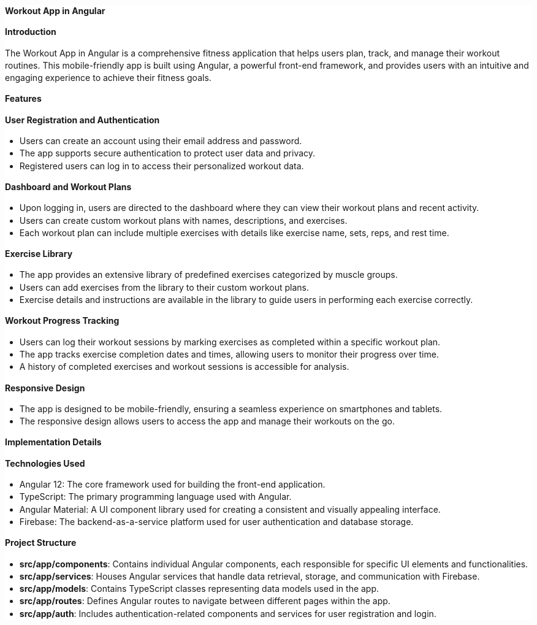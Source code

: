﻿**Workout App in Angular**

**Introduction**

The Workout App in Angular is a comprehensive fitness application that helps users plan, track, and manage their workout routines. This mobile-friendly app is built using Angular, a powerful front-end framework, and provides users with an intuitive and engaging experience to achieve their fitness goals.

**Features**

**User Registration and Authentication**

- Users can create an account using their email address and password.
- The app supports secure authentication to protect user data and privacy.
- Registered users can log in to access their personalized workout data.

**Dashboard and Workout Plans**

- Upon logging in, users are directed to the dashboard where they can view their workout plans and recent activity.
- Users can create custom workout plans with names, descriptions, and exercises.
- Each workout plan can include multiple exercises with details like exercise name, sets, reps, and rest time.

**Exercise Library**

- The app provides an extensive library of predefined exercises categorized by muscle groups.
- Users can add exercises from the library to their custom workout plans.
- Exercise details and instructions are available in the library to guide users in performing each exercise correctly.

**Workout Progress Tracking**

- Users can log their workout sessions by marking exercises as completed within a specific workout plan.
- The app tracks exercise completion dates and times, allowing users to monitor their progress over time.
- A history of completed exercises and workout sessions is accessible for analysis.

**Responsive Design**

- The app is designed to be mobile-friendly, ensuring a seamless experience on smartphones and tablets.
- The responsive design allows users to access the app and manage their workouts on the go.

**Implementation Details**

**Technologies Used**

- Angular 12: The core framework used for building the front-end application.
- TypeScript: The primary programming language used with Angular.
- Angular Material: A UI component library used for creating a consistent and visually appealing interface.
- Firebase: The backend-as-a-service platform used for user authentication and database storage.

**Project Structure**

- **src/app/components**: Contains individual Angular components, each responsible for specific UI elements and functionalities.
- **src/app/services**: Houses Angular services that handle data retrieval, storage, and communication with Firebase.
- **src/app/models**: Contains TypeScript classes representing data models used in the app.
- **src/app/routes**: Defines Angular routes to navigate between different pages within the app.
- **src/app/auth**: Includes authentication-related components and services for user registration and login.
